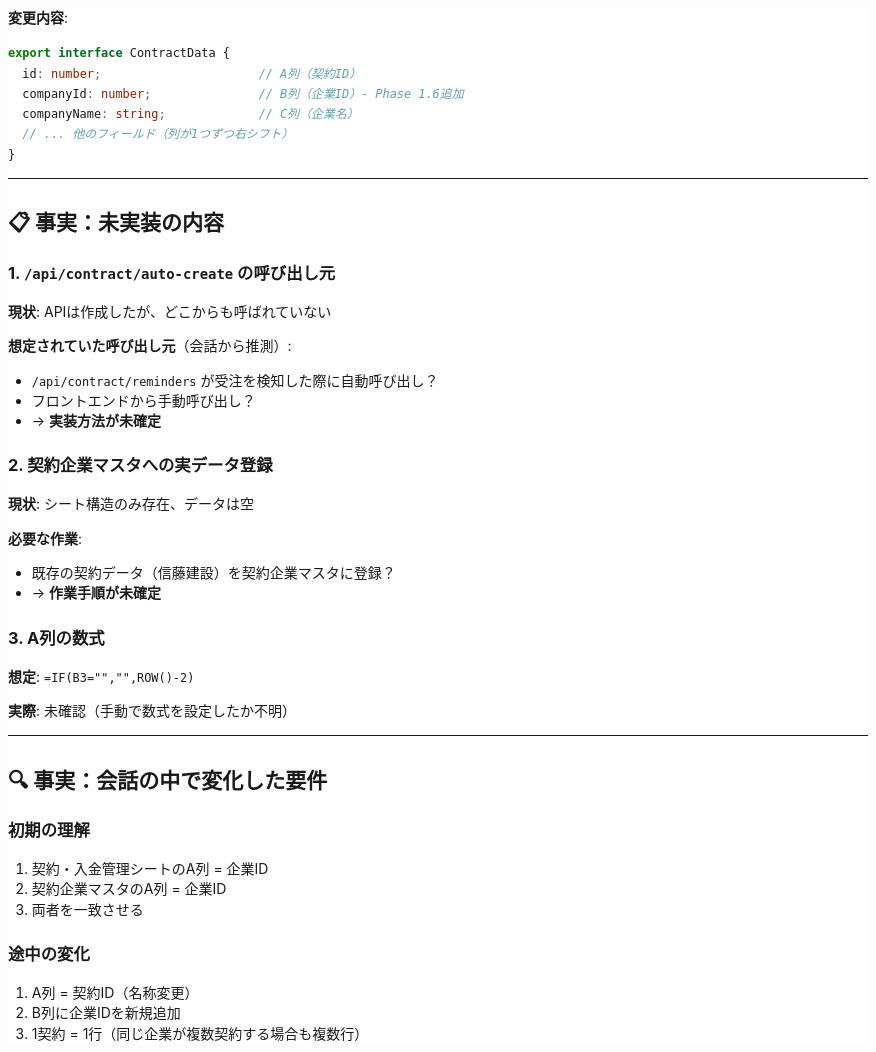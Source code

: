 **変更内容**:
```typescript
export interface ContractData {
  id: number;                      // A列（契約ID）
  companyId: number;               // B列（企業ID）- Phase 1.6追加
  companyName: string;             // C列（企業名）
  // ... 他のフィールド（列が1つずつ右シフト）
}
```

---

## 📋 事実：未実装の内容

### 1. `/api/contract/auto-create` の呼び出し元

**現状**: APIは作成したが、どこからも呼ばれていない

**想定されていた呼び出し元**（会話から推測）:
- `/api/contract/reminders` が受注を検知した際に自動呼び出し？
- フロントエンドから手動呼び出し？
- → **実装方法が未確定**

### 2. 契約企業マスタへの実データ登録

**現状**: シート構造のみ存在、データは空

**必要な作業**:
- 既存の契約データ（信藤建設）を契約企業マスタに登録？
- → **作業手順が未確定**

### 3. A列の数式

**想定**: `=IF(B3="","",ROW()-2)`

**実際**: 未確認（手動で数式を設定したか不明）

---

## 🔍 事実：会話の中で変化した要件

### 初期の理解

1. 契約・入金管理シートのA列 = 企業ID
2. 契約企業マスタのA列 = 企業ID
3. 両者を一致させる

### 途中の変化

1. A列 = 契約ID（名称変更）
2. B列に企業IDを新規追加
3. 1契約 = 1行（同じ企業が複数契約する場合も複数行）
